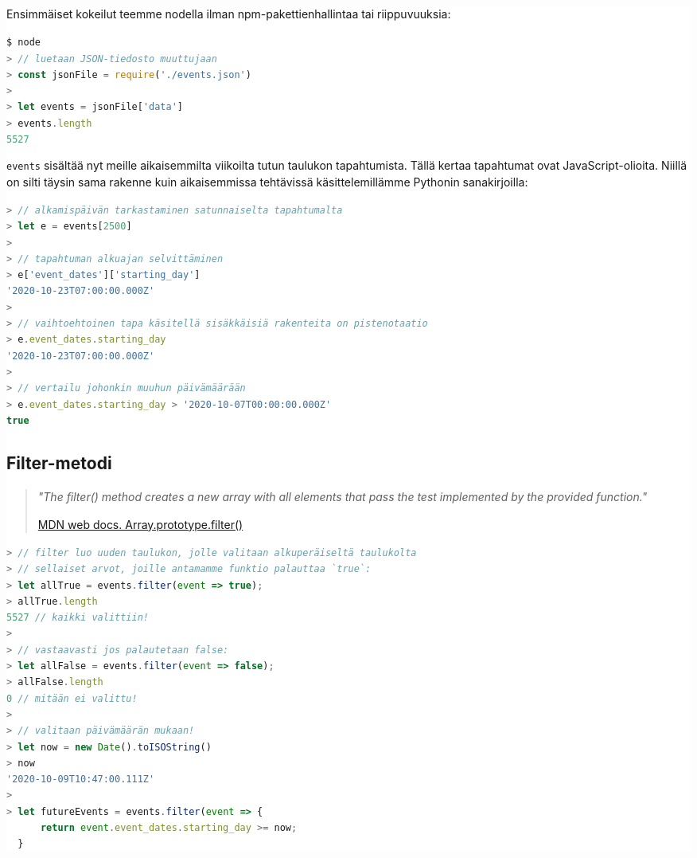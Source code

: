 Ensimmäiset kokeilut teemme nodella ilman npm-pakettienhallintaa tai riippuvuuksia:

```js
$ node
> // luetaan JSON-tiedosto muuttujaan
> const jsonFile = require('./events.json')
>
> let events = jsonFile['data']
> events.length
5527
```

`events` sisältää nyt meille aikaisemmilta viikoilta tutun taulukon tapahtumista. Tällä kertaa tapahtumat ovat JavaScript-olioita. Niillä on silti täysin sama rakenne kuin aikaisemmissa tehtävissä käsittelemillämme Pythonin sanakirjoilla:

```js
> // alkamispäivän tarkastaminen satunnaiselta tapahtumalta
> let e = events[2500]
>
> // tapahtuman alkuajan selvittäminen
> e['event_dates']['starting_day']
'2020-10-23T07:00:00.000Z'
>
> // vaihtoehtoinen tapa käsitellä sisäkkäisiä rakenteita on pistenotaatio
> e.event_dates.starting_day
'2020-10-23T07:00:00.000Z'
>
> // vertailu johonkin muuhun päivämäärään 
> e.event_dates.starting_day > '2020-10-07T00:00:00.000Z'
true
```

## Filter-metodi

> *"The filter() method creates a new array with all elements that pass the test implemented by the provided function."*
>
> [MDN web docs. Array.prototype.filter()](https://developer.mozilla.org/en-US/docs/Web/JavaScript/Reference/Global_Objects/Array/filter)

```js
> // filter luo uuden taulukon, jolle valitaan alkuperäiseltä taulukolta 
> // sellaiset arvot, joille antamamme funktio palauttaa `true`:
> let allTrue = events.filter(event => true);
> allTrue.length
5527 // kaikki valittiin!
> 
> // vastaavasti jos palautetaan false:
> let allFalse = events.filter(event => false);
> allFalse.length
0 // mitään ei valittu!
>
> // valitaan päivämäärän mukaan!
> let now = new Date().toISOString()
> now
'2020-10-09T10:47:00.111Z'
>
> let futureEvents = events.filter(event => {
      return event.event_dates.starting_day >= now;
  }
```
